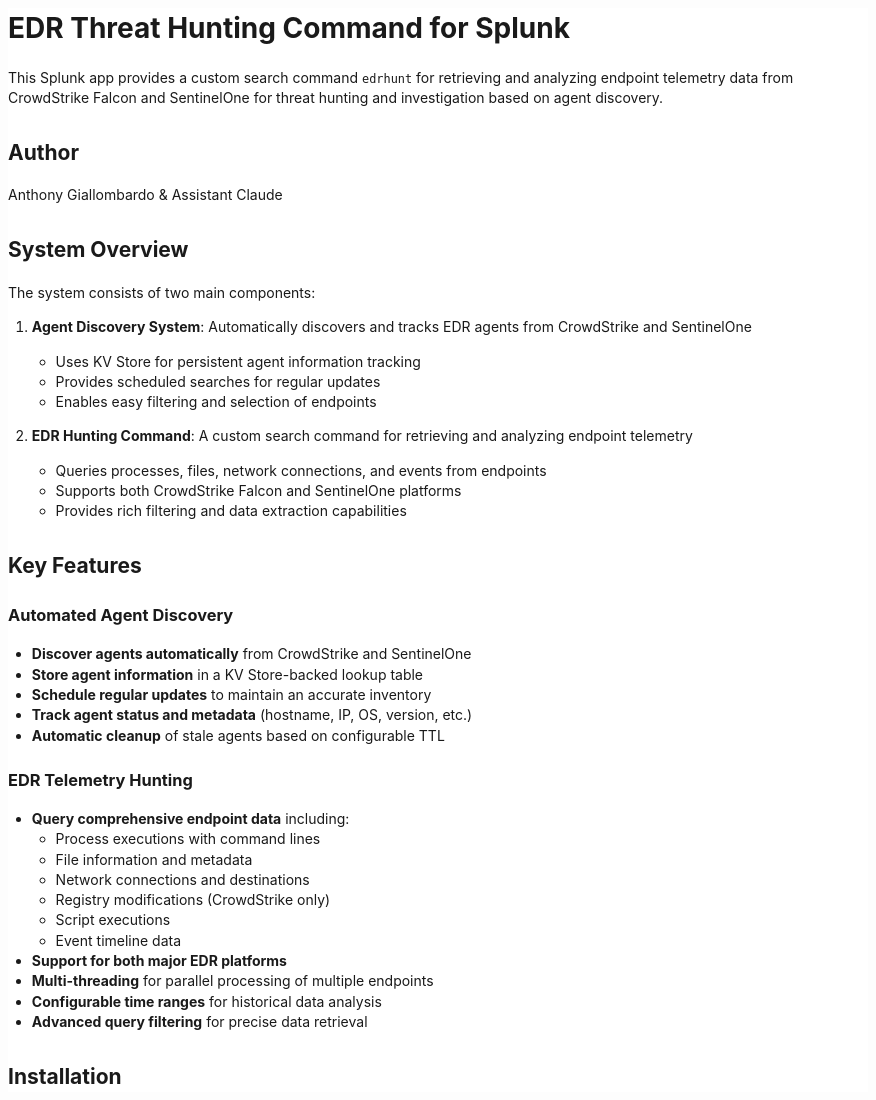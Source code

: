 # EDR Threat Hunting Command for Splunk

This Splunk app provides a custom search command `edrhunt` for retrieving and analyzing endpoint telemetry data from CrowdStrike Falcon and SentinelOne for threat hunting and investigation based on agent discovery.

## Author
Anthony Giallombardo & Assistant Claude

## System Overview

The system consists of two main components:

1. **Agent Discovery System**: Automatically discovers and tracks EDR agents from CrowdStrike and SentinelOne
   - Uses KV Store for persistent agent information tracking
   - Provides scheduled searches for regular updates
   - Enables easy filtering and selection of endpoints

2. **EDR Hunting Command**: A custom search command for retrieving and analyzing endpoint telemetry
   - Queries processes, files, network connections, and events from endpoints
   - Supports both CrowdStrike Falcon and SentinelOne platforms
   - Provides rich filtering and data extraction capabilities

## Key Features

### Automated Agent Discovery

- **Discover agents automatically** from CrowdStrike and SentinelOne
- **Store agent information** in a KV Store-backed lookup table
- **Schedule regular updates** to maintain an accurate inventory
- **Track agent status and metadata** (hostname, IP, OS, version, etc.)
- **Automatic cleanup** of stale agents based on configurable TTL

### EDR Telemetry Hunting

- **Query comprehensive endpoint data** including:
  - Process executions with command lines
  - File information and metadata
  - Network connections and destinations
  - Registry modifications (CrowdStrike only)
  - Script executions
  - Event timeline data
- **Support for both major EDR platforms**
- **Multi-threading** for parallel processing of multiple endpoints
- **Configurable time ranges** for historical data analysis
- **Advanced query filtering** for precise data retrieval

## Installation

